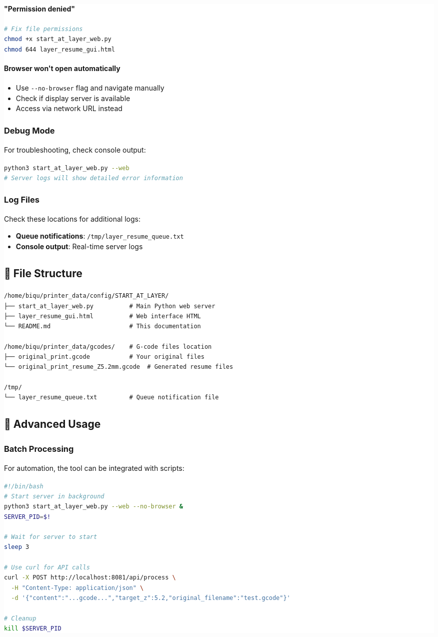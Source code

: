 #### "Permission denied" 
```bash
# Fix file permissions
chmod +x start_at_layer_web.py
chmod 644 layer_resume_gui.html
```

#### Browser won't open automatically
- Use `--no-browser` flag and navigate manually
- Check if display server is available
- Access via network URL instead

### Debug Mode

For troubleshooting, check console output:
```bash
python3 start_at_layer_web.py --web
# Server logs will show detailed error information
```

### Log Files

Check these locations for additional logs:
- **Queue notifications**: `/tmp/layer_resume_queue.txt`
- **Console output**: Real-time server logs

## 📁 File Structure

```
/home/biqu/printer_data/config/START_AT_LAYER/
├── start_at_layer_web.py          # Main Python web server
├── layer_resume_gui.html          # Web interface HTML
└── README.md                      # This documentation

/home/biqu/printer_data/gcodes/    # G-code files location
├── original_print.gcode           # Your original files
└── original_print_resume_Z5.2mm.gcode  # Generated resume files

/tmp/
└── layer_resume_queue.txt         # Queue notification file
```

## 🚀 Advanced Usage

### Batch Processing

For automation, the tool can be integrated with scripts:

```bash
#!/bin/bash
# Start server in background
python3 start_at_layer_web.py --web --no-browser &
SERVER_PID=$!

# Wait for server to start
sleep 3

# Use curl for API calls
curl -X POST http://localhost:8081/api/process \
  -H "Content-Type: application/json" \
  -d '{"content":"...gcode...","target_z":5.2,"original_filename":"test.gcode"}'

# Cleanup
kill $SERVER_PID
```